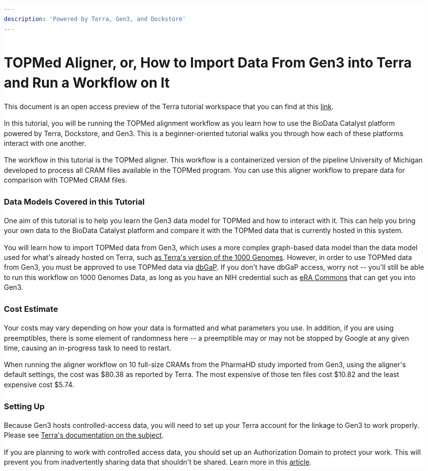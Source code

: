 ```yaml
---
description: 'Powered by Terra, Gen3, and Dockstore'
---
```


# TOPMed Aligner, or, How to Import Data From Gen3 into Terra and Run a Workflow on It

This document is an open access preview of the Terra tutorial workspace that you can find at this [link](https://terra.biodatacatalyst.nhlbi.nih.gov/#workspaces/biodata-catalyst/TOPMed%20Aligner%20Gen3%20Data).

In this tutorial, you will be running the TOPMed alignment workflow as you learn how to use the BioData Catalyst platform powered by Terra, Dockstore, and Gen3. This is a beginner-oriented tutorial walks you through how each of these platforms interact with one another.

The workflow in this tutorial is the TOPMed aligner. This workflow is a containerized version of the pipeline University of Michigan developed to process all CRAM files available in the TOPMed program. You can use this aligner workflow to prepare data for comparison with TOPMed CRAM files.

### Data Models Covered in this Tutorial

One aim of this tutorial is to help you learn the Gen3 data model for TOPMed and how to interact with it. This can help you bring your own data to the BioData Catalyst platform and compare it with the TOPMed data that is currently hosted in this system.

You will learn how to import TOPMed data from Gen3, which uses a more complex graph-based data model than the data model used for what's already hosted on Terra, such [as Terra's version of the 1000 Genomes](https://app.terra.bio/#library/datasets/public/1000%20Genomes/data-explorer). However, in order to use TOPMed data from Gen3, you must be approved to use TOPMed data via [dbGaP](https://www.ncbi.nlm.nih.gov/books/NBK99225/). If you don't have dbGaP access, worry not -- you'll still be able to run this workflow on 1000 Genomes Data, as long as you have an NIH credential such as [eRA Commons](https://era.nih.gov/faqs.htm#II) that can get you into Gen3.

### Cost Estimate

Your costs may vary depending on how your data is formatted and what parameters you use. In addition, if you are using preemptibles, there is some element of randomness here -- a preemptible may or may not be stopped by Google at any given time, causing an in-progress task to need to restart.

When running the aligner workflow on 10 full-size CRAMs from the PharmaHD study imported from Gen3, using the aligner's default settings, the cost was $80.38 as reported by Terra. The most expensive of those ten files cost $10.82 and the least expensive cost $5.74.

### Setting Up

Because Gen3 hosts controlled-access data, you will need to set up your Terra account for the linkage to Gen3 to work properly. Please see [Terra's documentation on the subject](https://support.terra.bio/hc/en-us/articles/360037648172-Accessing-TCGA-Controlled-Access-workspaces-in-Terra).

If you are planning to work with controlled access data, you should set up an Authorization Domain to protect your work. This will prevent you from inadvertently sharing data that shouldn't be shared. Learn more in this [article](https://support.terra.bio/hc/en-us/articles/360039415171).
